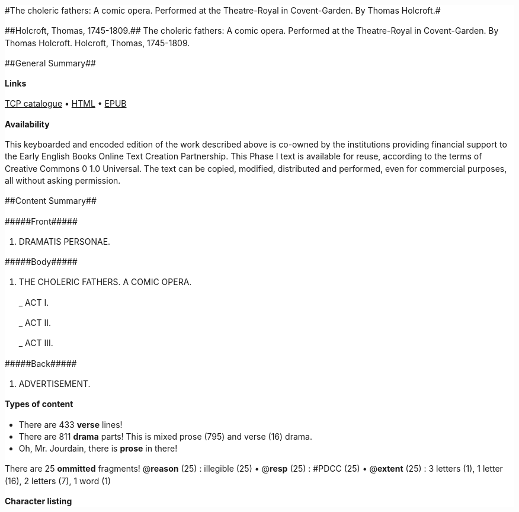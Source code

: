 #The choleric fathers: A comic opera. Performed at the Theatre-Royal in Covent-Garden. By Thomas Holcroft.#

##Holcroft, Thomas, 1745-1809.##
The choleric fathers: A comic opera. Performed at the Theatre-Royal in Covent-Garden. By Thomas Holcroft.
Holcroft, Thomas, 1745-1809.

##General Summary##

**Links**

[TCP catalogue](http://www.ota.ox.ac.uk/tcp/)  • 
[HTML](http://tei.it.ox.ac.uk/tcp/Texts-HTML/free/004/004800326.html)  • 
[EPUB](http://tei.it.ox.ac.uk/tcp/Texts-EPUB/free/004/004800326.epub)

**Availability**

This keyboarded and encoded edition of the
	       work described above is co-owned by the institutions
	       providing financial support to the Early English Books
	       Online Text Creation Partnership. This Phase I text is
	       available for reuse, according to the terms of Creative
	       Commons 0 1.0 Universal. The text can be copied,
	       modified, distributed and performed, even for
	       commercial purposes, all without asking permission.


##Content Summary##

#####Front#####

1. DRAMATIS PERSONAE.

#####Body#####

1. THE CHOLERIC FATHERS. A COMIC OPERA.

    _ ACT I.

    _ ACT II.

    _ ACT III.

#####Back#####

1. ADVERTISEMENT.

**Types of content**

  * There are 433 **verse** lines!
  * There are 811 **drama** parts! This is mixed prose (795) and verse (16) drama.
  * Oh, Mr. Jourdain, there is **prose** in there!

There are 25 **ommitted** fragments! 
 @__reason__ (25) : illegible (25)  •  @__resp__ (25) : #PDCC (25)  •  @__extent__ (25) : 3 letters (1), 1 letter (16), 2 letters (7), 1 word (1)

**Character listing**

